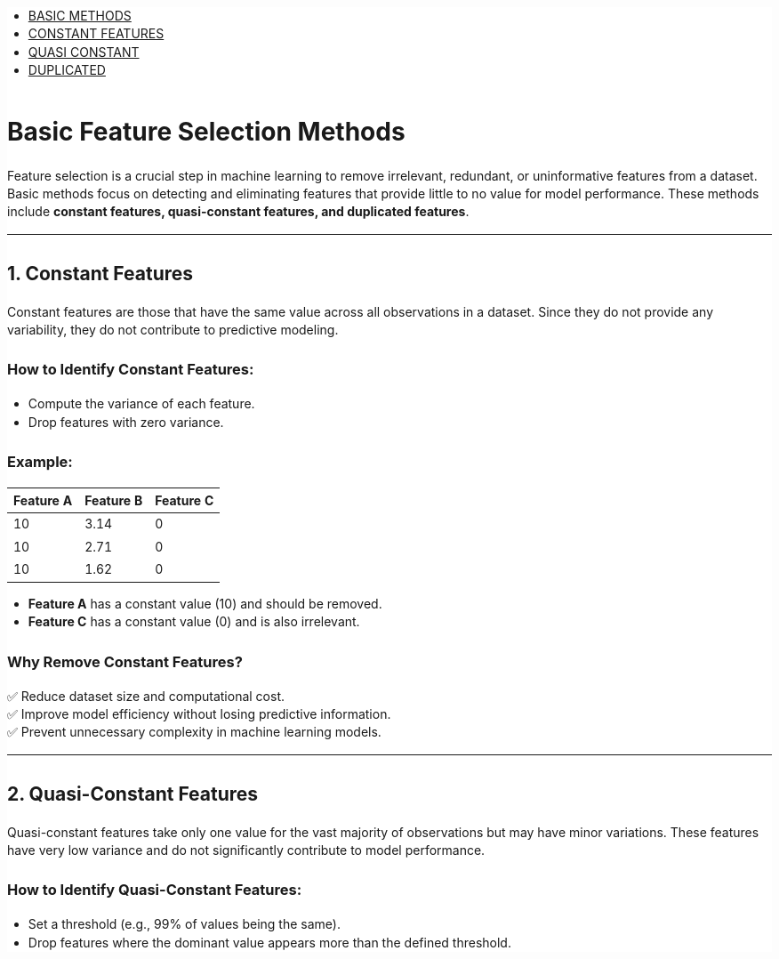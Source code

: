 - [BASIC METHODS](#basic)
- [CONSTANT FEATURES](#constant)
- [QUASI CONSTANT](#quasi)
- [DUPLICATED](#duplicated)

<a id= 'basic'></a>
# Basic Feature Selection Methods

Feature selection is a crucial step in machine learning to remove irrelevant, redundant, or uninformative features from a dataset. Basic methods focus on detecting and eliminating features that provide little to no value for model performance. These methods include **constant features, quasi-constant features, and duplicated features**.

---

## **1. Constant Features**
Constant features are those that have the same value across all observations in a dataset. Since they do not provide any variability, they do not contribute to predictive modeling.

### **How to Identify Constant Features:**
- Compute the variance of each feature.
- Drop features with zero variance.

### **Example:**
| Feature A | Feature B | Feature C |
|-----------|-----------|-----------|
| 10        | 3.14      | 0         |
| 10        | 2.71      | 0         |
| 10        | 1.62      | 0         |

- **Feature A** has a constant value (10) and should be removed.
- **Feature C** has a constant value (0) and is also irrelevant.

### **Why Remove Constant Features?**
✅ Reduce dataset size and computational cost.  
✅ Improve model efficiency without losing predictive information.  
✅ Prevent unnecessary complexity in machine learning models.

---

## **2. Quasi-Constant Features**
Quasi-constant features take only one value for the vast majority of observations but may have minor variations. These features have very low variance and do not significantly contribute to model performance.

### **How to Identify Quasi-Constant Features:**
- Set a threshold (e.g., 99% of values being the same).
- Drop features where the dominant value appears more than the defined threshold.
